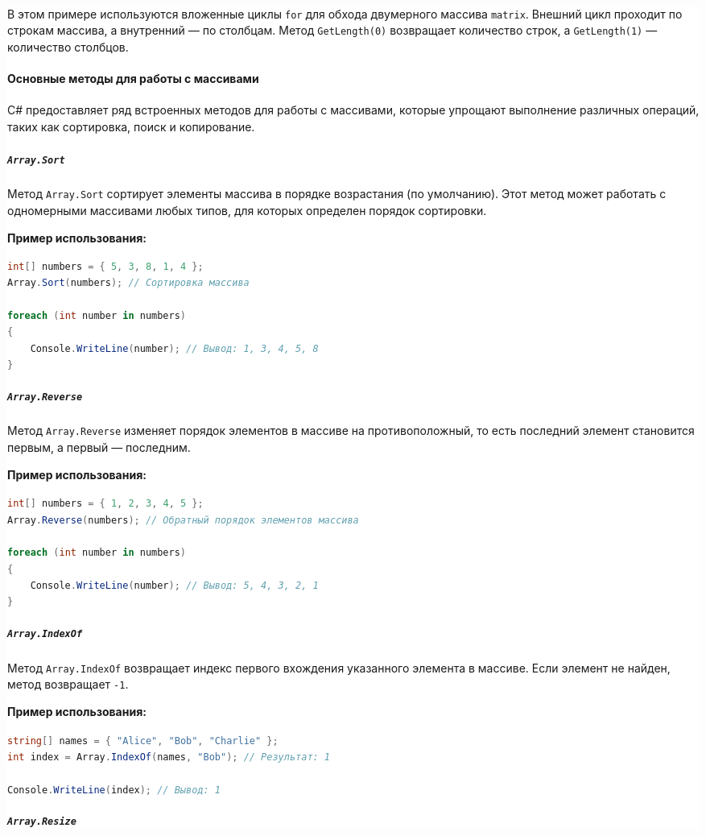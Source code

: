 В этом примере используются вложенные циклы `for` для обхода двумерного массива `matrix`. Внешний цикл проходит по строкам массива, а внутренний — по столбцам. Метод `GetLength(0)` возвращает количество строк, а `GetLength(1)` — количество столбцов.

#### Основные методы для работы с массивами

C# предоставляет ряд встроенных методов для работы с массивами, которые упрощают выполнение различных операций, таких как сортировка, поиск и копирование.

##### `Array.Sort`

Метод `Array.Sort` сортирует элементы массива в порядке возрастания (по умолчанию). Этот метод может работать с одномерными массивами любых типов, для которых определен порядок сортировки.

**Пример использования:**

```csharp
int[] numbers = { 5, 3, 8, 1, 4 };
Array.Sort(numbers); // Сортировка массива

foreach (int number in numbers)
{
    Console.WriteLine(number); // Вывод: 1, 3, 4, 5, 8
}
```

##### `Array.Reverse`

Метод `Array.Reverse` изменяет порядок элементов в массиве на противоположный, то есть последний элемент становится первым, а первый — последним.

**Пример использования:**

```csharp
int[] numbers = { 1, 2, 3, 4, 5 };
Array.Reverse(numbers); // Обратный порядок элементов массива

foreach (int number in numbers)
{
    Console.WriteLine(number); // Вывод: 5, 4, 3, 2, 1
}
```

##### `Array.IndexOf`

Метод `Array.IndexOf` возвращает индекс первого вхождения указанного элемента в массиве. Если элемент не найден, метод возвращает `-1`.

**Пример использования:**

```csharp
string[] names = { "Alice", "Bob", "Charlie" };
int index = Array.IndexOf(names, "Bob"); // Результат: 1

Console.WriteLine(index); // Вывод: 1
```

##### `Array.Resize`
